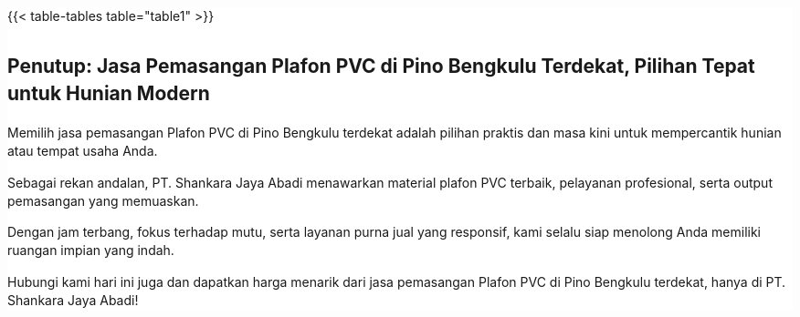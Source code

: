 {{< table-tables table="table1" >}}

## Penutup: Jasa Pemasangan Plafon PVC di Pino Bengkulu Terdekat, Pilihan Tepat untuk Hunian Modern

Memilih jasa pemasangan Plafon PVC di Pino Bengkulu terdekat adalah pilihan praktis dan masa kini untuk mempercantik hunian atau tempat usaha Anda.

Sebagai rekan andalan, PT. Shankara Jaya Abadi menawarkan material plafon PVC terbaik, pelayanan profesional, serta output pemasangan yang memuaskan.

Dengan jam terbang, fokus terhadap mutu, serta layanan purna jual yang responsif, kami selalu siap menolong Anda memiliki ruangan impian yang indah.

Hubungi kami hari ini juga dan dapatkan harga menarik dari jasa pemasangan Plafon PVC di Pino Bengkulu terdekat, hanya di PT. Shankara Jaya Abadi!